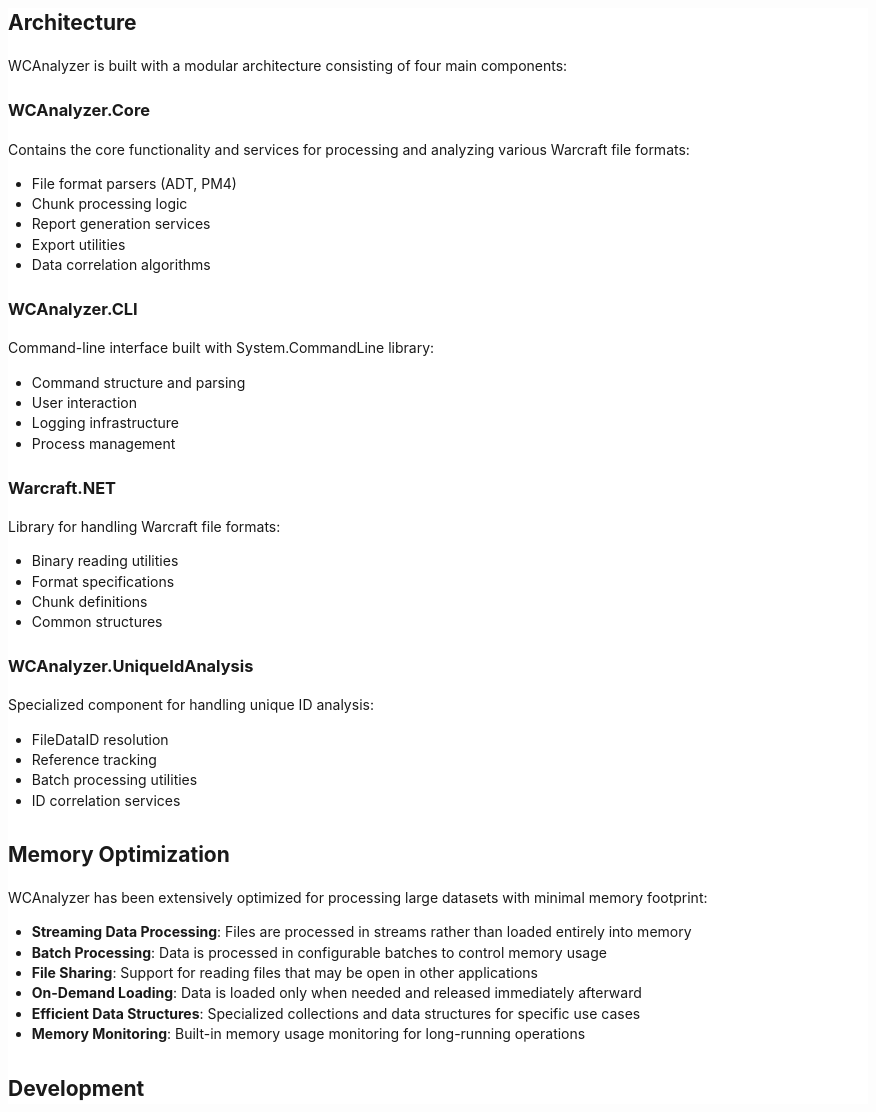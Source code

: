 ## Architecture

WCAnalyzer is built with a modular architecture consisting of four main components:

### WCAnalyzer.Core
Contains the core functionality and services for processing and analyzing various Warcraft file formats:
- File format parsers (ADT, PM4)
- Chunk processing logic
- Report generation services
- Export utilities
- Data correlation algorithms

### WCAnalyzer.CLI
Command-line interface built with System.CommandLine library:
- Command structure and parsing
- User interaction
- Logging infrastructure
- Process management

### Warcraft.NET
Library for handling Warcraft file formats:
- Binary reading utilities
- Format specifications
- Chunk definitions
- Common structures

### WCAnalyzer.UniqueIdAnalysis
Specialized component for handling unique ID analysis:
- FileDataID resolution
- Reference tracking
- Batch processing utilities
- ID correlation services

## Memory Optimization

WCAnalyzer has been extensively optimized for processing large datasets with minimal memory footprint:

- **Streaming Data Processing**: Files are processed in streams rather than loaded entirely into memory
- **Batch Processing**: Data is processed in configurable batches to control memory usage
- **File Sharing**: Support for reading files that may be open in other applications
- **On-Demand Loading**: Data is loaded only when needed and released immediately afterward
- **Efficient Data Structures**: Specialized collections and data structures for specific use cases
- **Memory Monitoring**: Built-in memory usage monitoring for long-running operations

## Development
